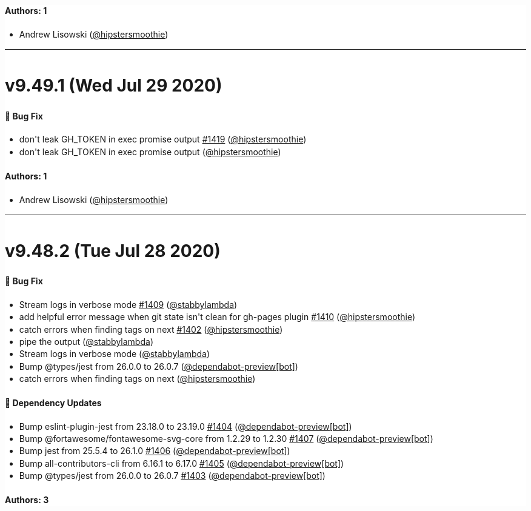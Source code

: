 #### Authors: 1

- Andrew Lisowski ([@hipstersmoothie](https://github.com/hipstersmoothie))

---

# v9.49.1 (Wed Jul 29 2020)

#### 🐛 Bug Fix

- don't leak GH_TOKEN in exec promise output [#1419](https://github.com/intuit/auto/pull/1419) ([@hipstersmoothie](https://github.com/hipstersmoothie))
- don't leak GH_TOKEN in exec promise output ([@hipstersmoothie](https://github.com/hipstersmoothie))

#### Authors: 1

- Andrew Lisowski ([@hipstersmoothie](https://github.com/hipstersmoothie))

---

# v9.48.2 (Tue Jul 28 2020)

#### 🐛 Bug Fix

- Stream logs in verbose mode [#1409](https://github.com/intuit/auto/pull/1409) ([@stabbylambda](https://github.com/stabbylambda))
- add helpful error message when git state isn't clean for gh-pages plugin [#1410](https://github.com/intuit/auto/pull/1410) ([@hipstersmoothie](https://github.com/hipstersmoothie))
- catch errors when finding tags on next [#1402](https://github.com/intuit/auto/pull/1402) ([@hipstersmoothie](https://github.com/hipstersmoothie))
- pipe the output ([@stabbylambda](https://github.com/stabbylambda))
- Stream logs in verbose mode ([@stabbylambda](https://github.com/stabbylambda))
- Bump @types/jest from 26.0.0 to 26.0.7 ([@dependabot-preview[bot]](https://github.com/dependabot-preview[bot]))
- catch errors when finding tags on next ([@hipstersmoothie](https://github.com/hipstersmoothie))

#### 🔩 Dependency Updates

- Bump eslint-plugin-jest from 23.18.0 to 23.19.0 [#1404](https://github.com/intuit/auto/pull/1404) ([@dependabot-preview[bot]](https://github.com/dependabot-preview[bot]))
- Bump @fortawesome/fontawesome-svg-core from 1.2.29 to 1.2.30 [#1407](https://github.com/intuit/auto/pull/1407) ([@dependabot-preview[bot]](https://github.com/dependabot-preview[bot]))
- Bump jest from 25.5.4 to 26.1.0 [#1406](https://github.com/intuit/auto/pull/1406) ([@dependabot-preview[bot]](https://github.com/dependabot-preview[bot]))
- Bump all-contributors-cli from 6.16.1 to 6.17.0 [#1405](https://github.com/intuit/auto/pull/1405) ([@dependabot-preview[bot]](https://github.com/dependabot-preview[bot]))
- Bump @types/jest from 26.0.0 to 26.0.7 [#1403](https://github.com/intuit/auto/pull/1403) ([@dependabot-preview[bot]](https://github.com/dependabot-preview[bot]))

#### Authors: 3
